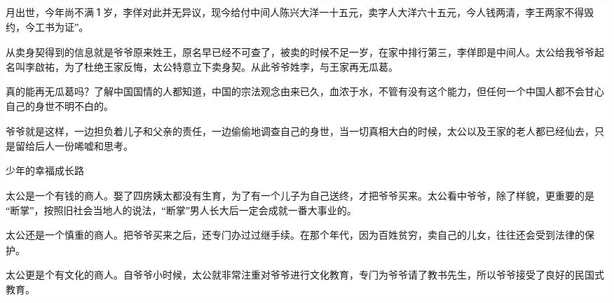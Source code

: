  <span lang="ZH-CN" style='font-family:宋体;mso-ascii-font-family:"Times New Roman"'>
   月出世，今年尚不满
  </span>
  1
  <span lang="ZH-CN" style='font-family:宋体;mso-ascii-font-family:"Times New Roman"'>
   岁，李佯对此并无异议，现今给付中间人陈兴大洋一十五元，卖字人大洋六十五元，今人钱两清，李王两家不得毁约，今工书为证”。
  </span>
  <o:p>
  </o:p>
 </p>
 <p class="MsoNormal">
  <span lang="ZH-CN" style='font-family:宋体;mso-ascii-font-family:
"Times New Roman"'>
   从卖身契得到的信息就是爷爷原来姓王，原名早已经不可查了，被卖的时候不足一岁，在家中排行第三，李佯即是中间人。太公给我爷爷起名叫李啟祐，为了杜绝王家反悔，太公特意立下卖身契。从此爷爷姓李，与王家再无瓜葛。
  </span>
  <o:p>
  </o:p>
 </p>
 <p class="MsoNormal">
  <span lang="ZH-CN" style='font-family:宋体;mso-ascii-font-family:
"Times New Roman"'>
   真的能再无瓜葛吗？了解中国国情的人都知道，中国的宗法观念由来已久，血浓于水，不管有没有这个能力，但任何一个中国人都不会甘心自己的身世不明不白的。
  </span>
  <o:p>
  </o:p>
 </p>
 <p class="MsoNormal">
  <span lang="ZH-CN" style='font-family:宋体;mso-ascii-font-family:
"Times New Roman"'>
   爷爷就是这样，一边担负着儿子和父亲的责任，一边偷偷地调查自己的身世，当一切真相大白的时候，太公以及王家的老人都已经仙去，只是留给后人一份唏嘘和思考。
  </span>
  <o:p>
  </o:p>
 </p>
 <p class="MsoNormal">
  <span lang="ZH-CN" style='font-family:宋体;mso-ascii-font-family:
"Times New Roman"'>
   少年的幸福成长路
  </span>
  <o:p>
  </o:p>
 </p>
 <p class="MsoNormal">
  <span lang="ZH-CN" style='font-family:宋体;mso-ascii-font-family:
"Times New Roman"'>
   太公是一个有钱的商人。娶了四房姨太都没有生育，为了有一个儿子为自己送终，才把爷爷买来。太公看中爷爷，除了样貌，更重要的是“断掌”，按照旧社会当地人的说法，“断掌”男人长大后一定会成就一番大事业的。
  </span>
  <o:p>
  </o:p>
 </p>
 <p class="MsoNormal">
  <span lang="ZH-CN" style='font-family:宋体;mso-ascii-font-family:
"Times New Roman"'>
   太公还是一个慎重的商人。把爷爷买来之后，还专门办过过继手续。在那个年代，因为百姓贫穷，卖自己的儿女，往往还会受到法律的保护。
  </span>
  <o:p>
  </o:p>
 </p>
 <p class="MsoNormal">
  <span lang="ZH-CN" style='font-family:宋体;mso-ascii-font-family:
"Times New Roman"'>
   太公更是个有文化的商人。自爷爷小时候，太公就非常注重对爷爷进行文化教育，专门为爷爷请了教书先生，所以爷爷接受了良好的民国式教育。
  </span>